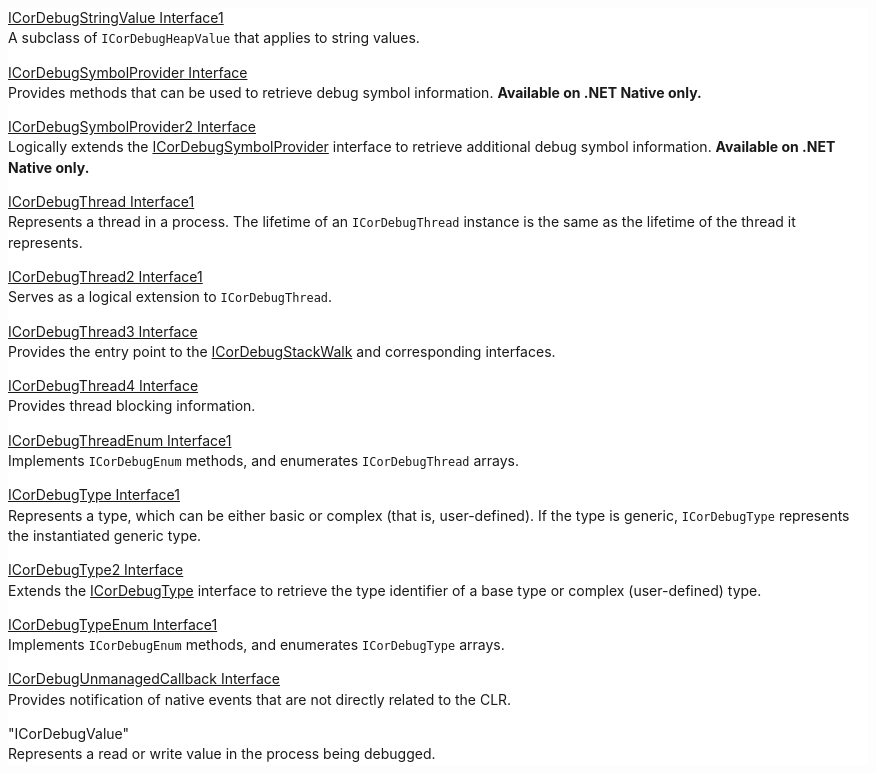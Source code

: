  [ICorDebugStringValue Interface1](../../../../docs/framework/unmanaged-api/debugging/icordebugstringvalue-interface.md)  
 A subclass of `ICorDebugHeapValue` that applies to string values.  
  
 [ICorDebugSymbolProvider Interface](../../../../docs/framework/unmanaged-api/debugging/icordebugsymbolprovider-interface.md)  
 Provides methods that can be used to retrieve debug symbol information. **Available on .NET Native only.**  
  
 [ICorDebugSymbolProvider2 Interface](../../../../docs/framework/unmanaged-api/debugging/icordebugsymbolprovider2-interface.md)  
 Logically extends the [ICorDebugSymbolProvider](../../../../docs/framework/unmanaged-api/debugging/icordebugsymbolprovider-interface.md) interface to retrieve additional debug symbol information. **Available on .NET Native only.**  
  
 [ICorDebugThread Interface1](../../../../docs/framework/unmanaged-api/debugging/icordebugthread-interface.md)  
 Represents a thread in a process. The lifetime of an `ICorDebugThread` instance is the same as the lifetime of the thread it represents.  
  
 [ICorDebugThread2 Interface1](../../../../docs/framework/unmanaged-api/debugging/icordebugthread2-interface.md)  
 Serves as a logical extension to `ICorDebugThread`.  
  
 [ICorDebugThread3 Interface](../../../../docs/framework/unmanaged-api/debugging/icordebugthread3-interface.md)  
 Provides the entry point to the [ICorDebugStackWalk](../../../../docs/framework/unmanaged-api/debugging/icordebugstackwalk-interface.md) and corresponding interfaces.  
  
 [ICorDebugThread4 Interface](../../../../docs/framework/unmanaged-api/debugging/icordebugthread4-interface.md)  
 Provides thread blocking information.  
  
 [ICorDebugThreadEnum Interface1](../../../../docs/framework/unmanaged-api/debugging/icordebugthreadenum-interface1.md)  
 Implements `ICorDebugEnum` methods, and enumerates `ICorDebugThread` arrays.  
  
 [ICorDebugType Interface1](../../../../docs/framework/unmanaged-api/debugging/icordebugtype-interface.md)  
 Represents a type, which can be either basic or complex (that is, user-defined). If the type is generic, `ICorDebugType` represents the instantiated generic type.  
  
 [ICorDebugType2 Interface](../../../../docs/framework/unmanaged-api/debugging/icordebugtype2-interface.md)  
 Extends the [ICorDebugType](../../../../docs/framework/unmanaged-api/debugging/icordebugtype-interface.md) interface to retrieve the type identifier  of a base type or complex (user-defined) type.  
  
 [ICorDebugTypeEnum Interface1](../../../../docs/framework/unmanaged-api/debugging/icordebugtypeenum-interface.md)  
 Implements `ICorDebugEnum` methods, and enumerates `ICorDebugType` arrays.  
  
 [ICorDebugUnmanagedCallback Interface](../../../../docs/framework/unmanaged-api/debugging/icordebugunmanagedcallback-interface.md)  
 Provides notification of native events that are not directly related to the CLR.  
  
 "ICorDebugValue"  
 Represents a read or write value in the process being debugged.  
  